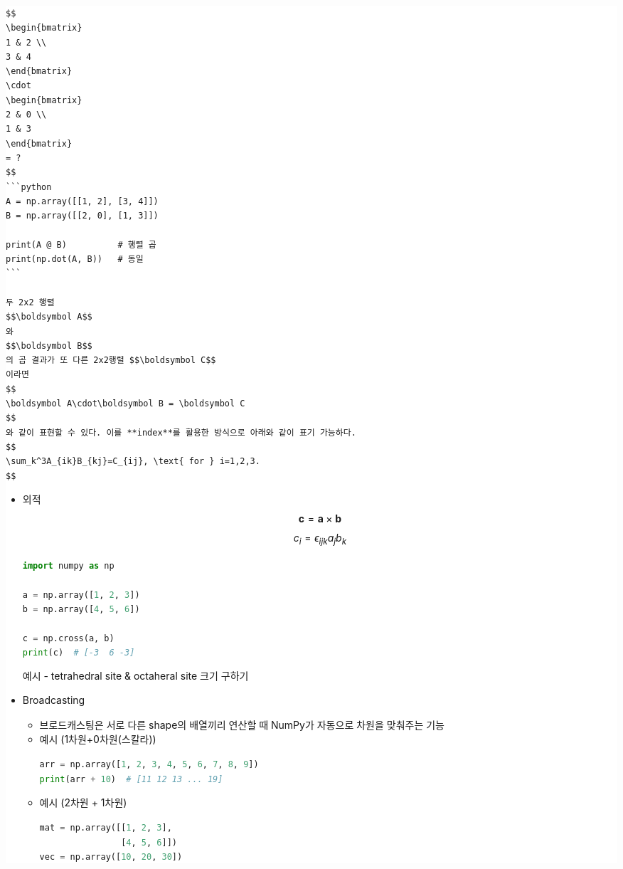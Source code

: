     $$
    \begin{bmatrix}
    1 & 2 \\
    3 & 4
    \end{bmatrix}
    \cdot
    \begin{bmatrix}
    2 & 0 \\
    1 & 3
    \end{bmatrix}
    = ?
    $$
    ```python
    A = np.array([[1, 2], [3, 4]])
    B = np.array([[2, 0], [1, 3]])

    print(A @ B)          # 행렬 곱
    print(np.dot(A, B))   # 동일
    ```

    두 2x2 행렬
    $$\boldsymbol A$$
    와
    $$\boldsymbol B$$
    의 곱 결과가 또 다른 2x2행렬 $$\boldsymbol C$$
    이라면
    $$
    \boldsymbol A\cdot\boldsymbol B = \boldsymbol C
    $$
    와 같이 표현할 수 있다. 이를 **index**를 활용한 방식으로 아래와 같이 표기 가능하다.
    $$
    \sum_k^3A_{ik}B_{kj}=C_{ij}, \text{ for } i=1,2,3.
    $$
  - 외적
    $$
    \boldsymbol c = \boldsymbol a \times \boldsymbol b
    $$
    $$
    c_i=\epsilon_{ijk}a_jb_k
    $$

    ```python
    import numpy as np

    a = np.array([1, 2, 3])
    b = np.array([4, 5, 6])

    c = np.cross(a, b)
    print(c)  # [-3  6 -3]
    ```
    예시 - tetrahedral site & octaheral site 크기 구하기
  - Broadcasting
    * 브로드캐스팅은 서로 다른 shape의 배열끼리 연산할 때 NumPy가 자동으로 차원을 맞춰주는 기능
    * 예시 (1차원+0차원(스칼라))
      ```python
      arr = np.array([1, 2, 3, 4, 5, 6, 7, 8, 9])
      print(arr + 10)  # [11 12 13 ... 19]
      ```
    * 예시 (2차원 + 1차원)
      ```python
      mat = np.array([[1, 2, 3],
                      [4, 5, 6]])
      vec = np.array([10, 20, 30])
